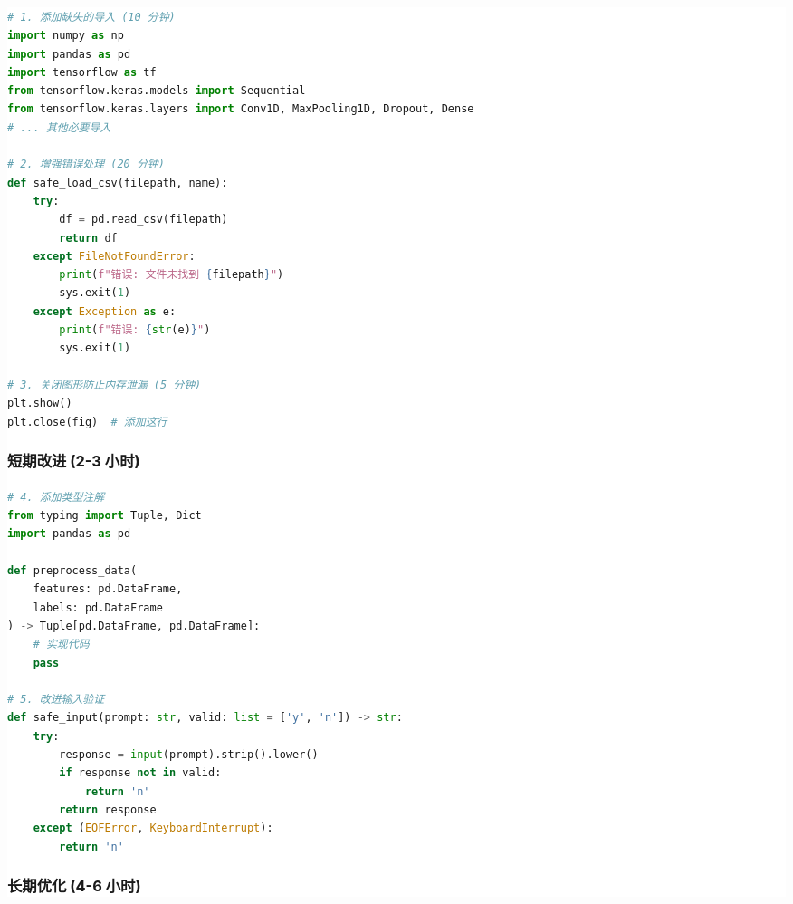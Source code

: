 ```python
# 1. 添加缺失的导入 (10 分钟)
import numpy as np
import pandas as pd
import tensorflow as tf
from tensorflow.keras.models import Sequential
from tensorflow.keras.layers import Conv1D, MaxPooling1D, Dropout, Dense
# ... 其他必要导入

# 2. 增强错误处理 (20 分钟)
def safe_load_csv(filepath, name):
    try:
        df = pd.read_csv(filepath)
        return df
    except FileNotFoundError:
        print(f"错误: 文件未找到 {filepath}")
        sys.exit(1)
    except Exception as e:
        print(f"错误: {str(e)}")
        sys.exit(1)

# 3. 关闭图形防止内存泄漏 (5 分钟)
plt.show()
plt.close(fig)  # 添加这行
```

### 短期改进 (2-3 小时)

```python
# 4. 添加类型注解
from typing import Tuple, Dict
import pandas as pd

def preprocess_data(
    features: pd.DataFrame, 
    labels: pd.DataFrame
) -> Tuple[pd.DataFrame, pd.DataFrame]:
    # 实现代码
    pass

# 5. 改进输入验证
def safe_input(prompt: str, valid: list = ['y', 'n']) -> str:
    try:
        response = input(prompt).strip().lower()
        if response not in valid:
            return 'n'
        return response
    except (EOFError, KeyboardInterrupt):
        return 'n'
```

### 长期优化 (4-6 小时)
